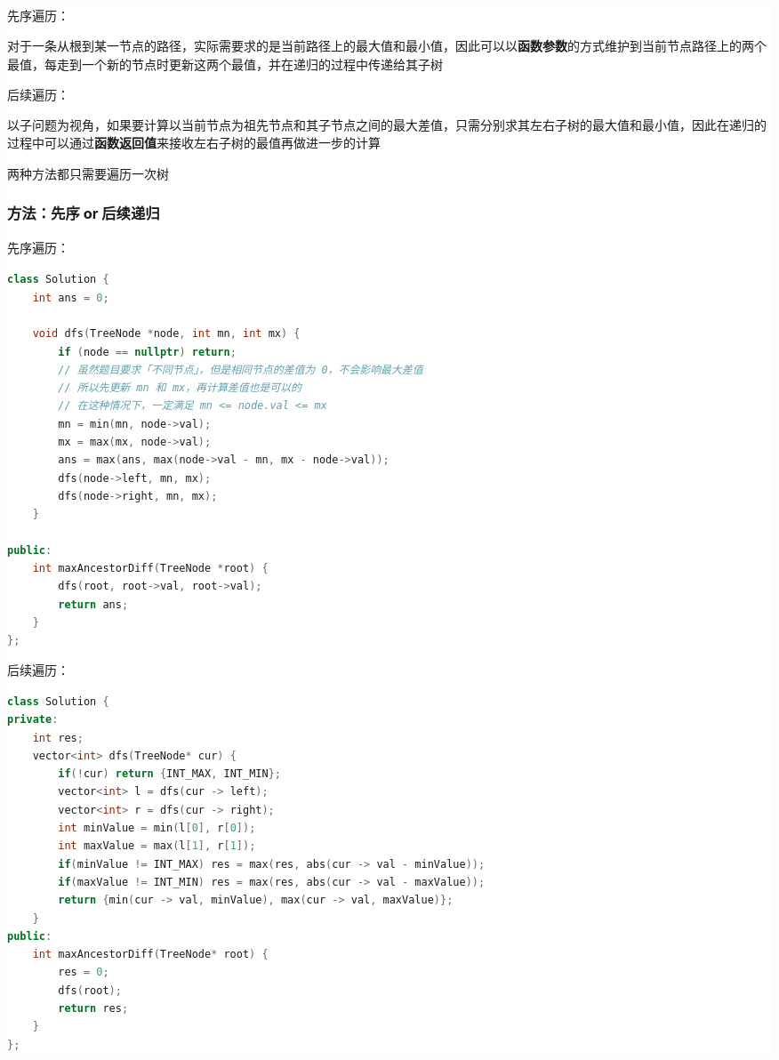 先序遍历：

对于一条从根到某一节点的路径，实际需要求的是当前路径上的最大值和最小值，因此可以以**函数参数**的方式维护到当前节点路径上的两个最值，每走到一个新的节点时更新这两个最值，并在递归的过程中传递给其子树

后续遍历：

以子问题为视角，如果要计算以当前节点为祖先节点和其子节点之间的最大差值，只需分别求其左右子树的最大值和最小值，因此在递归的过程中可以通过**函数返回值**来接收左右子树的最值再做进一步的计算

两种方法都只需要遍历一次树

### 方法：先序 or 后续递归

先序遍历：

```c++
class Solution {
    int ans = 0;

    void dfs(TreeNode *node, int mn, int mx) {
        if (node == nullptr) return;
        // 虽然题目要求「不同节点」，但是相同节点的差值为 0，不会影响最大差值
        // 所以先更新 mn 和 mx，再计算差值也是可以的
        // 在这种情况下，一定满足 mn <= node.val <= mx
        mn = min(mn, node->val);
        mx = max(mx, node->val);
        ans = max(ans, max(node->val - mn, mx - node->val));
        dfs(node->left, mn, mx);
        dfs(node->right, mn, mx);
    }

public:
    int maxAncestorDiff(TreeNode *root) {
        dfs(root, root->val, root->val);
        return ans;
    }
};
```

后续遍历：

```c++
class Solution {
private:
    int res;
    vector<int> dfs(TreeNode* cur) {
        if(!cur) return {INT_MAX, INT_MIN};
        vector<int> l = dfs(cur -> left);
        vector<int> r = dfs(cur -> right);
        int minValue = min(l[0], r[0]);
        int maxValue = max(l[1], r[1]);
        if(minValue != INT_MAX) res = max(res, abs(cur -> val - minValue));
        if(maxValue != INT_MIN) res = max(res, abs(cur -> val - maxValue));
        return {min(cur -> val, minValue), max(cur -> val, maxValue)};
    }
public:
    int maxAncestorDiff(TreeNode* root) {
        res = 0;
        dfs(root);
        return res;
    }
};
```
